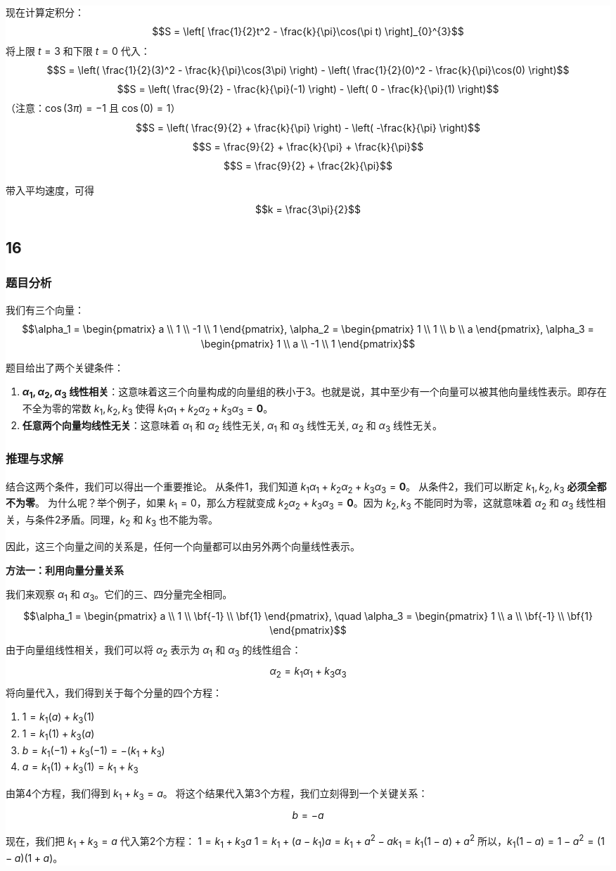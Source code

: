 现在计算定积分：
$$S = \left[ \frac{1}{2}t^2 - \frac{k}{\pi}\cos(\pi t) \right]_{0}^{3}$$将上限 $t=3$ 和下限 $t=0$ 代入：$$S = \left( \frac{1}{2}(3)^2 - \frac{k}{\pi}\cos(3\pi) \right) - \left( \frac{1}{2}(0)^2 - \frac{k}{\pi}\cos(0) \right)$$$$S = \left( \frac{9}{2} - \frac{k}{\pi}(-1) \right) - \left( 0 - \frac{k}{\pi}(1) \right)$$（注意：$\cos(3\pi) = -1$ 且 $\cos(0) = 1$）$$S = \left( \frac{9}{2} + \frac{k}{\pi} \right) - \left( -\frac{k}{\pi} \right)$$$$S = \frac{9}{2} + \frac{k}{\pi} + \frac{k}{\pi}$$$$S = \frac{9}{2} + \frac{2k}{\pi}$$

带入平均速度，可得$$k = \frac{3\pi}{2}$$

## 16
### 题目分析

我们有三个向量：
$$\alpha_1 = \begin{pmatrix} a \\ 1 \\ -1 \\ 1 \end{pmatrix}, \alpha_2 = \begin{pmatrix} 1 \\ 1 \\ b \\ a \end{pmatrix}, \alpha_3 = \begin{pmatrix} 1 \\ a \\ -1 \\ 1 \end{pmatrix}$$

题目给出了两个关键条件：
1.  **$\alpha_1, \alpha_2, \alpha_3$ 线性相关**：这意味着这三个向量构成的向量组的秩小于3。也就是说，其中至少有一个向量可以被其他向量线性表示。即存在不全为零的常数 $k_1, k_2, k_3$ 使得 $k_1\alpha_1 + k_2\alpha_2 + k_3\alpha_3 = \mathbf{0}$。
2.  **任意两个向量均线性无关**：这意味着 $\alpha_1$ 和 $\alpha_2$ 线性无关, $\alpha_1$ 和 $\alpha_3$ 线性无关, $\alpha_2$ 和 $\alpha_3$ 线性无关。

### 推理与求解

结合这两个条件，我们可以得出一个重要推论。
从条件1，我们知道 $k_1\alpha_1 + k_2\alpha_2 + k_3\alpha_3 = \mathbf{0}$。
从条件2，我们可以断定 $k_1, k_2, k_3$ **必须全都不为零**。
为什么呢？举个例子，如果 $k_1=0$，那么方程就变成 $k_2\alpha_2 + k_3\alpha_3 = \mathbf{0}$。因为 $k_2, k_3$ 不能同时为零，这就意味着 $\alpha_2$ 和 $\alpha_3$ 线性相关，与条件2矛盾。同理，$k_2$ 和 $k_3$ 也不能为零。

因此，这三个向量之间的关系是，任何一个向量都可以由另外两个向量线性表示。

**方法一：利用向量分量关系**

我们来观察 $\alpha_1$ 和 $\alpha_3$。它们的三、四分量完全相同。
$$\alpha_1 = \begin{pmatrix} a \\ 1 \\ \bf{-1} \\ \bf{1} \end{pmatrix}, \quad \alpha_3 = \begin{pmatrix} 1 \\ a \\ \bf{-1} \\ \bf{1} \end{pmatrix}$$
由于向量组线性相关，我们可以将 $\alpha_2$ 表示为 $\alpha_1$ 和 $\alpha_3$ 的线性组合：
$$\alpha_2 = k_1\alpha_1 + k_3\alpha_3$$
将向量代入，我们得到关于每个分量的四个方程：
1.  $1 = k_1(a) + k_3(1)$
2.  $1 = k_1(1) + k_3(a)$
3.  $b = k_1(-1) + k_3(-1) = -(k_1 + k_3)$
4.  $a = k_1(1) + k_3(1) = k_1 + k_3$

由第4个方程，我们得到 $k_1 + k_3 = a$。
将这个结果代入第3个方程，我们立刻得到一个关键关系：
$$b = -a$$

现在，我们把 $k_1 + k_3 = a$ 代入第2个方程：
$1 = k_1 + k_3 a$
$1 = k_1 + (a-k_1)a = k_1 + a^2 - ak_1 = k_1(1-a) + a^2$
所以，$k_1(1-a) = 1 - a^2 = (1-a)(1+a)$。

